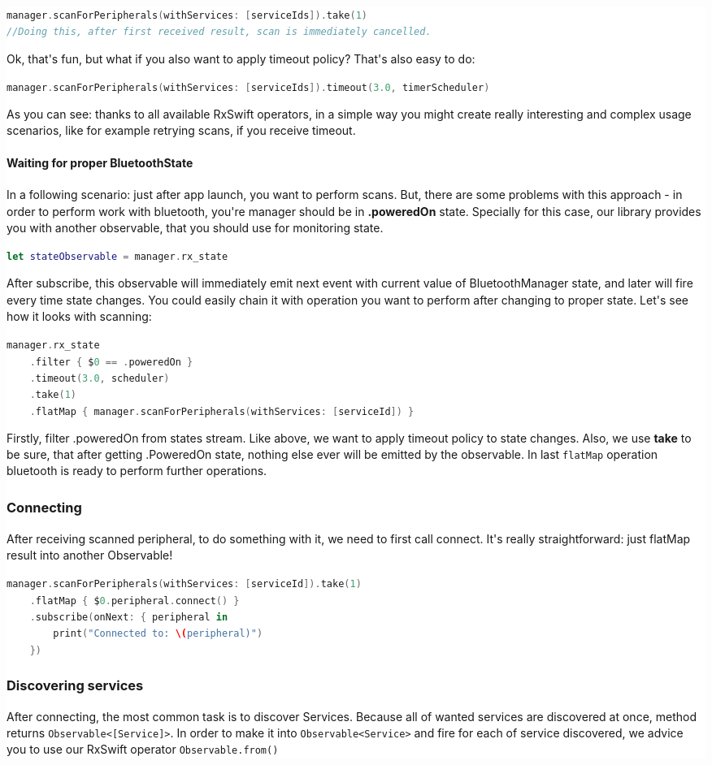 ```swift
manager.scanForPeripherals(withServices: [serviceIds]).take(1)
//Doing this, after first received result, scan is immediately cancelled.
```
Ok, that's fun, but what if you also want to apply timeout policy? That's also easy to do:

```swift
manager.scanForPeripherals(withServices: [serviceIds]).timeout(3.0, timerScheduler)
```

As you can see: thanks to all available RxSwift operators, in a simple way you might create really interesting and complex usage scenarios, like for example retrying scans, if you receive timeout.

#### Waiting for proper BluetoothState
In a following scenario: just after app launch, you want to perform scans. But, there are some problems with this approach - in order to perform work with bluetooth, you're manager should be in **.poweredOn** state. Specially for this case, our library provides you with another observable, that you should use for monitoring state.
```swift
let stateObservable = manager.rx_state
```
After subscribe, this observable will immediately emit next event with current value of BluetoothManager state, and later will fire every time state changes.
You could easily chain it with operation you want to perform after changing to proper state. Let's see how it looks with scanning:
```swift
manager.rx_state
	.filter { $0 == .poweredOn }
	.timeout(3.0, scheduler)
	.take(1)
	.flatMap { manager.scanForPeripherals(withServices: [serviceId]) }
```
Firstly, filter .poweredOn from states stream. Like above, we want to apply timeout policy to state changes. Also, we use **take** to be sure, that after getting .PoweredOn state, nothing else ever will be emitted by the observable.
In last `flatMap` operation bluetooth is ready to perform further operations.

### Connecting
After receiving scanned peripheral, to do something with it, we need to first call connect.
It's really straightforward: just flatMap result into another Observable!
```swift
manager.scanForPeripherals(withServices: [serviceId]).take(1)
	.flatMap { $0.peripheral.connect() }
	.subscribe(onNext: { peripheral in
		print("Connected to: \(peripheral)")
	})
```


### Discovering services
After connecting, the most common task is to discover Services.
Because all of wanted services are discovered at once, method returns `Observable<[Service]>`.  In order to make it into `Observable<Service>` and fire for each of service discovered, we advice you to use our RxSwift operator `Observable.from()`
